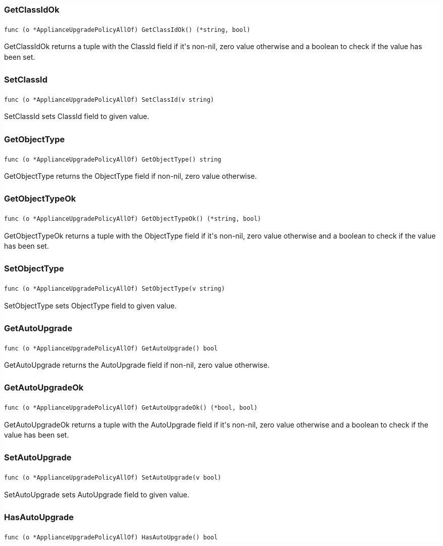 ### GetClassIdOk

`func (o *ApplianceUpgradePolicyAllOf) GetClassIdOk() (*string, bool)`

GetClassIdOk returns a tuple with the ClassId field if it's non-nil, zero value otherwise
and a boolean to check if the value has been set.

### SetClassId

`func (o *ApplianceUpgradePolicyAllOf) SetClassId(v string)`

SetClassId sets ClassId field to given value.


### GetObjectType

`func (o *ApplianceUpgradePolicyAllOf) GetObjectType() string`

GetObjectType returns the ObjectType field if non-nil, zero value otherwise.

### GetObjectTypeOk

`func (o *ApplianceUpgradePolicyAllOf) GetObjectTypeOk() (*string, bool)`

GetObjectTypeOk returns a tuple with the ObjectType field if it's non-nil, zero value otherwise
and a boolean to check if the value has been set.

### SetObjectType

`func (o *ApplianceUpgradePolicyAllOf) SetObjectType(v string)`

SetObjectType sets ObjectType field to given value.


### GetAutoUpgrade

`func (o *ApplianceUpgradePolicyAllOf) GetAutoUpgrade() bool`

GetAutoUpgrade returns the AutoUpgrade field if non-nil, zero value otherwise.

### GetAutoUpgradeOk

`func (o *ApplianceUpgradePolicyAllOf) GetAutoUpgradeOk() (*bool, bool)`

GetAutoUpgradeOk returns a tuple with the AutoUpgrade field if it's non-nil, zero value otherwise
and a boolean to check if the value has been set.

### SetAutoUpgrade

`func (o *ApplianceUpgradePolicyAllOf) SetAutoUpgrade(v bool)`

SetAutoUpgrade sets AutoUpgrade field to given value.

### HasAutoUpgrade

`func (o *ApplianceUpgradePolicyAllOf) HasAutoUpgrade() bool`
